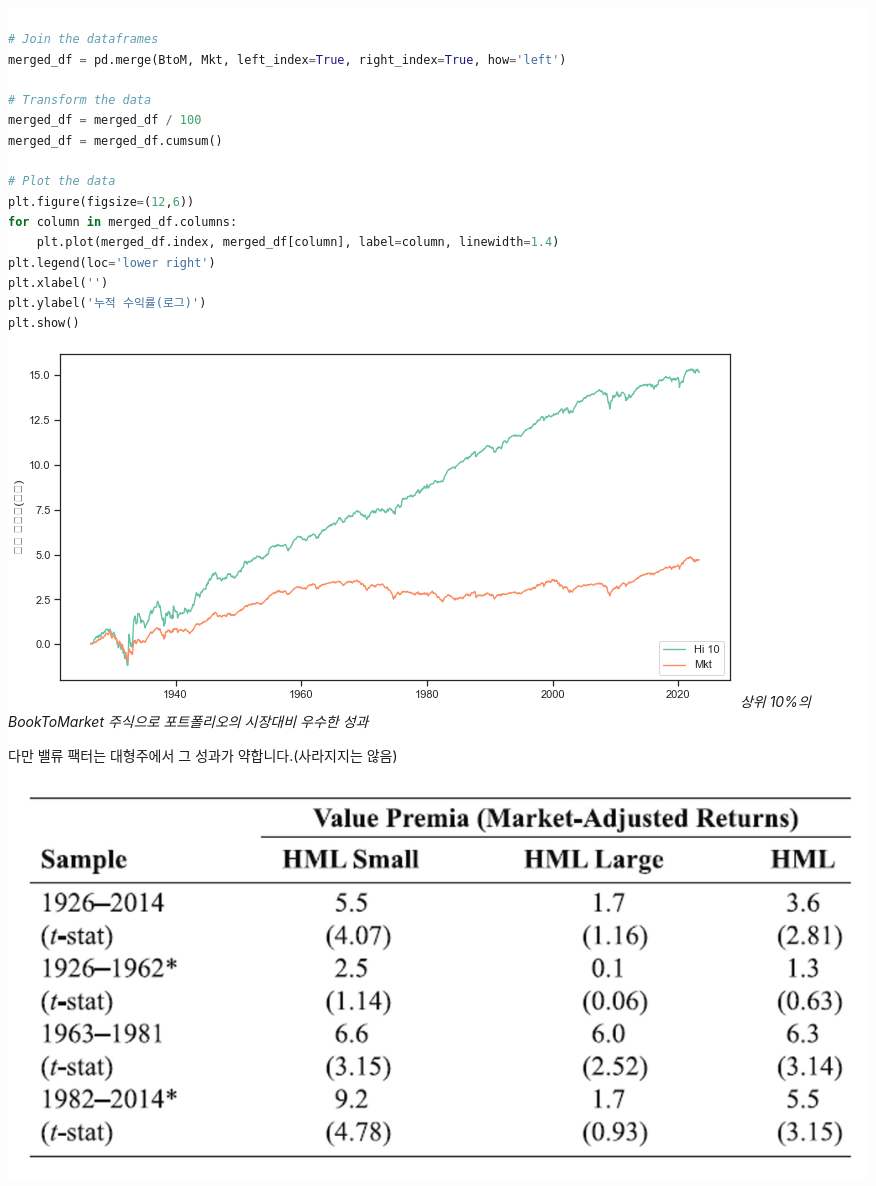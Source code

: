```python

# Join the dataframes
merged_df = pd.merge(BtoM, Mkt, left_index=True, right_index=True, how='left')

# Transform the data
merged_df = merged_df / 100
merged_df = merged_df.cumsum()

# Plot the data
plt.figure(figsize=(12,6))
for column in merged_df.columns:
    plt.plot(merged_df.index, merged_df[column], label=column, linewidth=1.4)
plt.legend(loc='lower right')
plt.xlabel('')
plt.ylabel('누적 수익률(로그)')
plt.show()

```

![](/pic/2023-08-17-14-56-46.png)
*상위 10%의 BookToMarket 주식으로 포트폴리오의 시장대비 우수한 성과*

다만 밸류 팩터는 대형주에서 그 성과가 약합니다.(사라지지는 않음)

![](/pic/2023-08-17-15-03-28.png)

